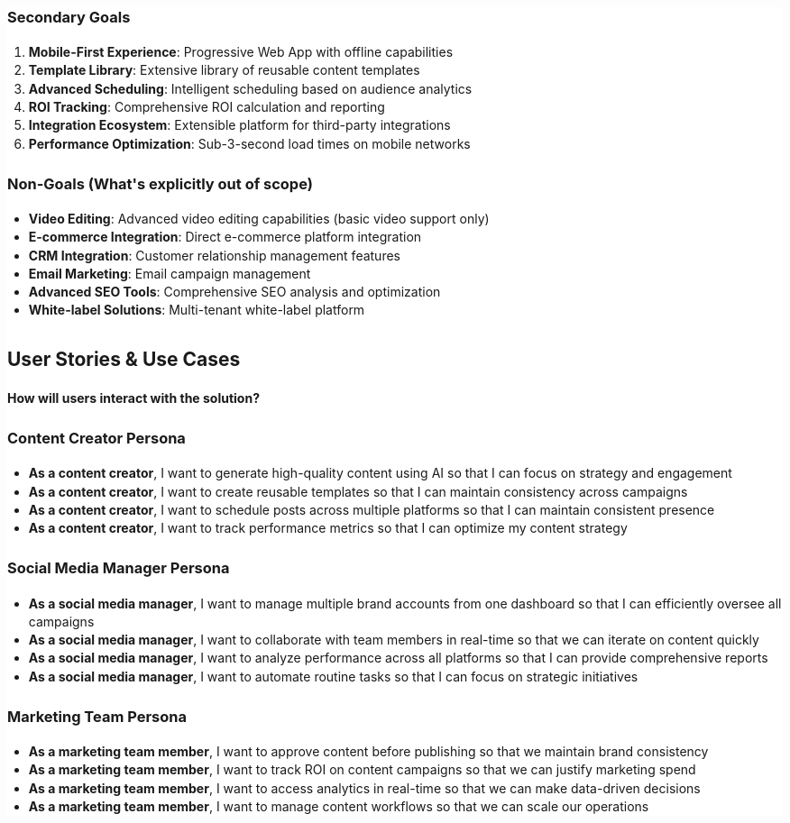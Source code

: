 ### Secondary Goals
1. **Mobile-First Experience**: Progressive Web App with offline capabilities
2. **Template Library**: Extensive library of reusable content templates
3. **Advanced Scheduling**: Intelligent scheduling based on audience analytics
4. **ROI Tracking**: Comprehensive ROI calculation and reporting
5. **Integration Ecosystem**: Extensible platform for third-party integrations
6. **Performance Optimization**: Sub-3-second load times on mobile networks

### Non-Goals (What's explicitly out of scope)
- **Video Editing**: Advanced video editing capabilities (basic video support only)
- **E-commerce Integration**: Direct e-commerce platform integration
- **CRM Integration**: Customer relationship management features
- **Email Marketing**: Email campaign management
- **Advanced SEO Tools**: Comprehensive SEO analysis and optimization
- **White-label Solutions**: Multi-tenant white-label platform

## User Stories & Use Cases
**How will users interact with the solution?**

### Content Creator Persona
- **As a content creator**, I want to generate high-quality content using AI so that I can focus on strategy and engagement
- **As a content creator**, I want to create reusable templates so that I can maintain consistency across campaigns
- **As a content creator**, I want to schedule posts across multiple platforms so that I can maintain consistent presence
- **As a content creator**, I want to track performance metrics so that I can optimize my content strategy

### Social Media Manager Persona
- **As a social media manager**, I want to manage multiple brand accounts from one dashboard so that I can efficiently oversee all campaigns
- **As a social media manager**, I want to collaborate with team members in real-time so that we can iterate on content quickly
- **As a social media manager**, I want to analyze performance across all platforms so that I can provide comprehensive reports
- **As a social media manager**, I want to automate routine tasks so that I can focus on strategic initiatives

### Marketing Team Persona
- **As a marketing team member**, I want to approve content before publishing so that we maintain brand consistency
- **As a marketing team member**, I want to track ROI on content campaigns so that we can justify marketing spend
- **As a marketing team member**, I want to access analytics in real-time so that we can make data-driven decisions
- **As a marketing team member**, I want to manage content workflows so that we can scale our operations
